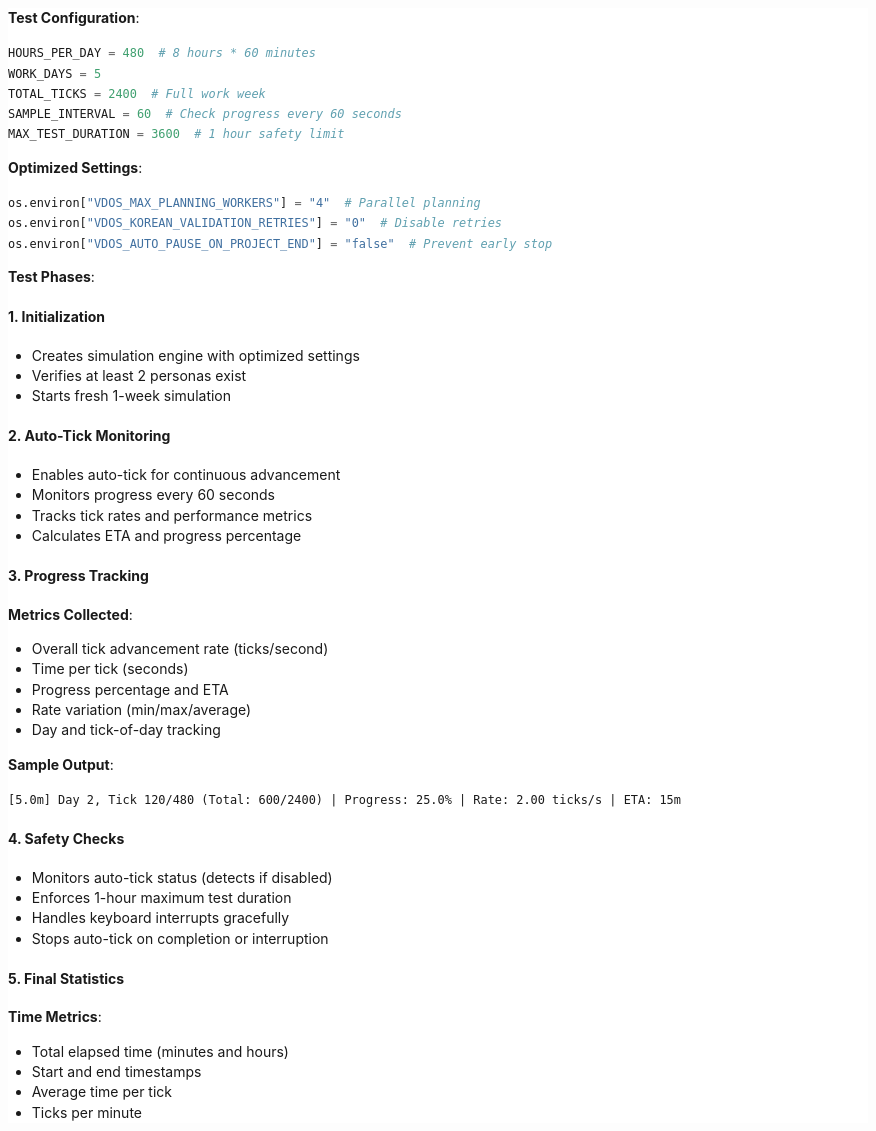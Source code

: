**Test Configuration**:
```python
HOURS_PER_DAY = 480  # 8 hours * 60 minutes
WORK_DAYS = 5
TOTAL_TICKS = 2400  # Full work week
SAMPLE_INTERVAL = 60  # Check progress every 60 seconds
MAX_TEST_DURATION = 3600  # 1 hour safety limit
```

**Optimized Settings**:
```python
os.environ["VDOS_MAX_PLANNING_WORKERS"] = "4"  # Parallel planning
os.environ["VDOS_KOREAN_VALIDATION_RETRIES"] = "0"  # Disable retries
os.environ["VDOS_AUTO_PAUSE_ON_PROJECT_END"] = "false"  # Prevent early stop
```

**Test Phases**:

#### 1. Initialization
- Creates simulation engine with optimized settings
- Verifies at least 2 personas exist
- Starts fresh 1-week simulation

#### 2. Auto-Tick Monitoring
- Enables auto-tick for continuous advancement
- Monitors progress every 60 seconds
- Tracks tick rates and performance metrics
- Calculates ETA and progress percentage

#### 3. Progress Tracking
**Metrics Collected**:
- Overall tick advancement rate (ticks/second)
- Time per tick (seconds)
- Progress percentage and ETA
- Rate variation (min/max/average)
- Day and tick-of-day tracking

**Sample Output**:
```
[5.0m] Day 2, Tick 120/480 (Total: 600/2400) | Progress: 25.0% | Rate: 2.00 ticks/s | ETA: 15m
```

#### 4. Safety Checks
- Monitors auto-tick status (detects if disabled)
- Enforces 1-hour maximum test duration
- Handles keyboard interrupts gracefully
- Stops auto-tick on completion or interruption

#### 5. Final Statistics
**Time Metrics**:
- Total elapsed time (minutes and hours)
- Start and end timestamps
- Average time per tick
- Ticks per minute
